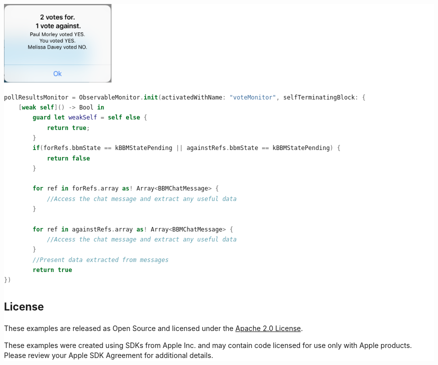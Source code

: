 <a href="screenShots/ChatPoll_5.png"><img src="screenShots/ChatPoll_5.png" width="25%" height="25%"></a>
</p>

```swift
pollResultsMonitor = ObservableMonitor.init(activatedWithName: "voteMonitor", selfTerminatingBlock: {
    [weak self]() -> Bool in
        guard let weakSelf = self else {
            return true;
        }
        if(forRefs.bbmState == kBBMStatePending || againstRefs.bbmState == kBBMStatePending) {
            return false
        }

        for ref in forRefs.array as! Array<BBMChatMessage> {
            //Access the chat message and extract any useful data
        }

        for ref in againstRefs.array as! Array<BBMChatMessage> {
            //Access the chat message and extract any useful data
        }
        //Present data extracted from messages
        return true
})
```

## License

These examples are released as Open Source and licensed under the
[Apache 2.0 License](http://www.apache.org/licenses/LICENSE-2.0.html).

These examples were created using SDKs from Apple Inc. and may contain code
licensed for use only with Apple products. Please review your Apple SDK
Agreement for additional details.
